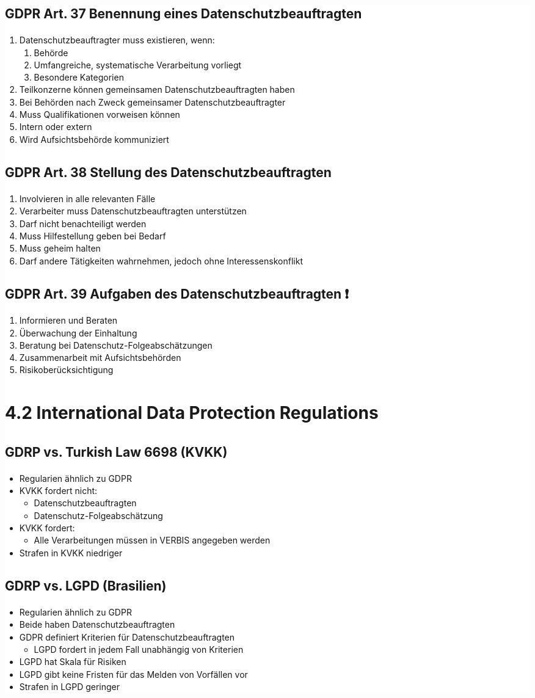 ## GDPR Art. 37 Benennung eines Datenschutzbeauftragten

1. Datenschutzbeauftragter muss existieren, wenn:
   1. Behörde
   2. Umfangreiche, systematische Verarbeitung vorliegt
   3. Besondere Kategorien
2. Teilkonzerne können gemeinsamen Datenschutzbeauftragten haben
3. Bei Behörden nach Zweck gemeinsamer Datenschutzbeauftragter
4. Muss Qualifikationen vorweisen können
5. Intern oder extern
6. Wird Aufsichtsbehörde kommuniziert

## GDPR Art. 38 Stellung des Datenschutzbeauftragten

1. Involvieren in alle relevanten Fälle
2. Verarbeiter muss Datenschutzbeauftragten unterstützen
3. Darf nicht benachteiligt werden
4. Muss Hilfestellung geben bei Bedarf
5. Muss geheim halten
6. Darf andere Tätigkeiten wahrnehmen, jedoch ohne Interessenskonflikt

## GDPR Art. 39 Aufgaben des Datenschutzbeauftragten :exclamation:

1. Informieren und Beraten
2. Überwachung der Einhaltung
3. Beratung bei Datenschutz-Folgeabschätzungen
4. Zusammenarbeit mit Aufsichtsbehörden
5. Risikoberücksichtigung

# 4.2 International Data Protection Regulations

## GDRP vs. Turkish Law 6698 (KVKK)

- Regularien ähnlich zu GDPR
- KVKK fordert nicht:
  - Datenschutzbeauftragten
  - Datenschutz-Folgeabschätzung
- KVKK fordert:
  - Alle Verarbeitungen müssen in VERBIS angegeben werden
- Strafen in KVKK niedriger

## GDRP vs. LGPD (Brasilien)

- Regularien ähnlich zu GDPR
- Beide haben Datenschutzbeauftragten
- GDPR definiert Kriterien für Datenschutzbeauftragten
  - LGPD fordert in jedem Fall unabhängig von Kriterien
- LGPD hat Skala für Risiken
- LGPD gibt keine Fristen für das Melden von Vorfällen vor
- Strafen in LGPD geringer
